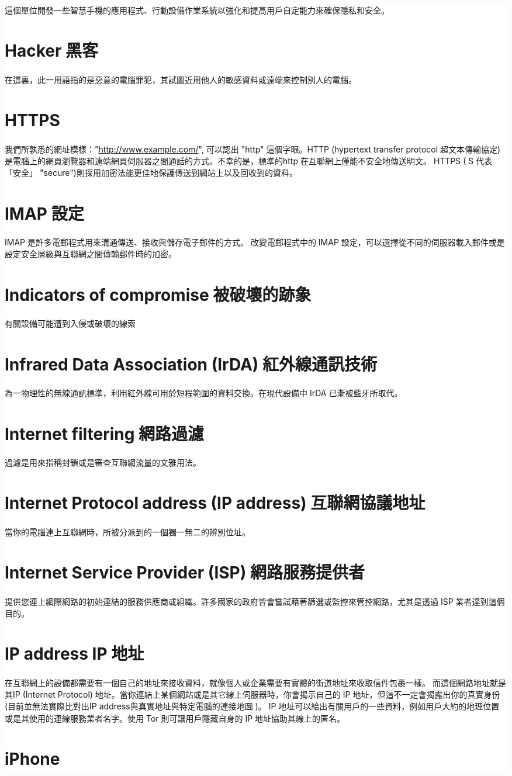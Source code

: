 這個單位開發一些智慧手機的應用程式、行動設備作業系統以強化和提高用戶自定能力來確保隱私和安全。

#  Hacker 黑客

在這裏，此一用語指的是惡意的電腦罪犯，其試圖近用他人的敏感資料或遠端來控制別人的電腦。


# HTTPS

我們所孰悉的網址模樣："http://www.example.com/", 可以認出 "http" 這個字眼。HTTP (hypertext transfer protocol 超文本傳輸協定) 是電腦上的網頁瀏覽器和遠端網頁伺服器之間通話的方式。不幸的是，標準的http 在互聯網上僅能不安全地傳送明文。 HTTPS ( S 代表「安全」 "secure")則採用加密法能更佳地保護傳送到網站上以及回收到的資料。

# IMAP 設定

IMAP 是許多電郵程式用來溝通傳送、接收與儲存電子郵件的方式。 改變電郵程式中的 IMAP 設定，可以選擇從不同的伺服器載入郵件或是設定安全層級與互聯網之間傳輸郵件時的加密。

# Indicators of compromise 被破壞的跡象

有關設備可能遭到入侵或破壞的線索


#  Infrared Data Association (IrDA) 紅外線通訊技術 

為一物理性的無線通訊標準，利用紅外線可用於短程範圍的資料交換。在現代設備中 IrDA 已漸被藍牙所取代。

# Internet filtering 網路過濾

過濾是用來指稱封鎖或是審查互聯網流量的文雅用法。


# Internet Protocol address (IP address) 互聯網協議地址 

當你的電腦連上互聯網時，所被分派到的一個獨一無二的辨別位址。


#  Internet Service Provider (ISP) 網路服務提供者 
提供您連上網際網路的初始連結的服務供應商或組織。許多國家的政府皆會嘗試藉著篩選或監控來管控網路，尤其是透過 ISP 業者達到這個目的。

#  IP address IP 地址

在互聯網上的設備都需要有一個自己的地址來接收資料，就像個人或企業需要有實體的街道地址來收取信件包裹一樣。 而這個網路地址就是其IP (Internet Protocol) 地址。當你連結上某個網站或是其它線上伺服器時，你會揭示自己的 IP 地址，但這不一定會揭露出你的真實身份(目前並無法實際比對出IP address與真實地址與特定電腦的連接地圖 )。 IP 地址可以給出有關用戶的一些資料，例如用戶大約的地理位置或是其使用的連線服務業者名字。使用 Tor 則可讓用戶隱藏自身的 IP 地址協助其線上的匿名。 

# iPhone
